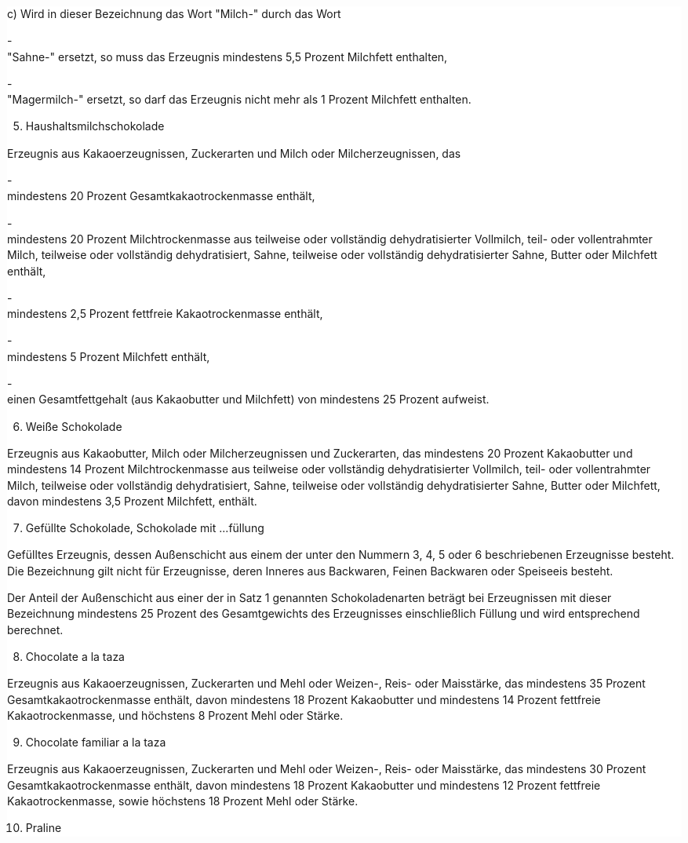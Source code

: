 c) Wird in dieser Bezeichnung das Wort "Milch-" durch das Wort

\-  
"Sahne-" ersetzt, so muss das Erzeugnis mindestens 5,5 Prozent Milchfett enthalten,

\-  
"Magermilch-" ersetzt, so darf das Erzeugnis nicht mehr als 1 Prozent Milchfett enthalten.

5. Haushaltsmilchschokolade

Erzeugnis aus Kakaoerzeugnissen, Zuckerarten und Milch oder Milcherzeugnissen, das

\-  
mindestens 20 Prozent Gesamtkakaotrockenmasse enthält,

\-  
mindestens 20 Prozent Milchtrockenmasse aus teilweise oder vollständig dehydratisierter Vollmilch, teil- oder vollentrahmter Milch, teilweise oder vollständig dehydratisiert, Sahne, teilweise oder vollständig dehydratisierter Sahne, Butter oder Milchfett enthält,

\-  
mindestens 2,5 Prozent fettfreie Kakaotrockenmasse enthält,

\-  
mindestens 5 Prozent Milchfett enthält,

\-  
einen Gesamtfettgehalt (aus Kakaobutter und Milchfett) von mindestens 25 Prozent aufweist.

6. Weiße Schokolade

Erzeugnis aus Kakaobutter, Milch oder Milcherzeugnissen und Zuckerarten, das mindestens 20 Prozent Kakaobutter und mindestens 14 Prozent Milchtrockenmasse aus teilweise oder vollständig dehydratisierter Vollmilch, teil- oder vollentrahmter Milch, teilweise oder vollständig dehydratisiert, Sahne, teilweise oder vollständig dehydratisierter Sahne, Butter oder Milchfett, davon mindestens 3,5 Prozent Milchfett, enthält.

7. Gefüllte Schokolade, Schokolade mit ...füllung

Gefülltes Erzeugnis, dessen Außenschicht aus einem der unter den Nummern 3, 4, 5 oder 6 beschriebenen Erzeugnisse besteht. Die Bezeichnung gilt nicht für Erzeugnisse, deren Inneres aus Backwaren, Feinen Backwaren oder Speiseeis besteht.

Der Anteil der Außenschicht aus einer der in Satz 1 genannten Schokoladenarten beträgt bei Erzeugnissen mit dieser Bezeichnung mindestens 25 Prozent des Gesamtgewichts des Erzeugnisses einschließlich Füllung und wird entsprechend berechnet.

8. Chocolate a la taza

Erzeugnis aus Kakaoerzeugnissen, Zuckerarten und Mehl oder Weizen-, Reis- oder Maisstärke, das mindestens 35 Prozent Gesamtkakaotrockenmasse enthält, davon mindestens 18 Prozent Kakaobutter und mindestens 14 Prozent fettfreie Kakaotrockenmasse, und höchstens 8 Prozent Mehl oder Stärke.

9. Chocolate familiar a la taza

Erzeugnis aus Kakaoerzeugnissen, Zuckerarten und Mehl oder Weizen-, Reis- oder Maisstärke, das mindestens 30 Prozent Gesamtkakaotrockenmasse enthält, davon mindestens 18 Prozent Kakaobutter und mindestens 12 Prozent fettfreie Kakaotrockenmasse, sowie höchstens 18 Prozent Mehl oder Stärke.

10. Praline
